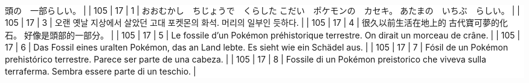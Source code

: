 頭の　一部らしい。                                                                                                                                 |
| 105     | 17               | 1           | おおむかし　ちじょうで　くらした
こだい　ポケモンの　カセキ。
あたまの　いちぶ　らしい。                                                                                                                      |
| 105     | 17               | 3           | 오랜 옛날 지상에서 살았던
고대 포켓몬의 화석.
머리의 일부인 듯하다.                                                                                                                            |
| 105     | 17               | 4           | 很久以前生活在地上的
古代寶可夢的化石。
好像是頭部的一部分。                                                                                                                                    |
| 105     | 17               | 5           | Le fossile d’un Pokémon préhistorique terrestre.
On dirait un morceau de crâne.                                                                                    |
| 105     | 17               | 6           | Das Fossil eines uralten Pokémon, das an Land
lebte. Es sieht wie ein Schädel aus.                                                                                 |
| 105     | 17               | 7           | Fósil de un Pokémon prehistórico terrestre.
Parece ser parte de una cabeza.                                                                                        |
| 105     | 17               | 8           | Fossile di un Pokémon preistorico che viveva sulla
terraferma. Sembra essere parte di un teschio.                                                                  |
